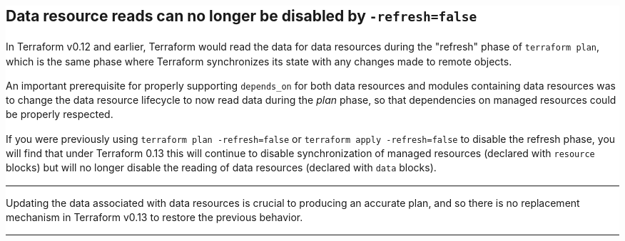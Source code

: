 
## Data resource reads can no longer be disabled by `-refresh=false`

In Terraform v0.12 and earlier, Terraform would read the data for data
resources during the "refresh" phase of `terraform plan`, which is the same
phase where Terraform synchronizes its state with any changes made to
remote objects.

An important prerequisite for properly supporting `depends_on` for both
data resources and modules containing data resources was to change the data
resource lifecycle to now read data during the _plan_ phase, so that
dependencies on managed resources could be properly respected.

If you were previously using `terraform plan -refresh=false` or
`terraform apply -refresh=false` to disable the refresh phase, you will find
that under Terraform 0.13 this will continue to disable synchronization of
managed resources (declared with `resource` blocks) but will no longer
disable the reading of data resources (declared with `data` blocks).

---

Updating the data associated with data resources is crucial to producing an
accurate plan, and so there is no replacement mechanism in Terraform v0.13
to restore the previous behavior.

---
